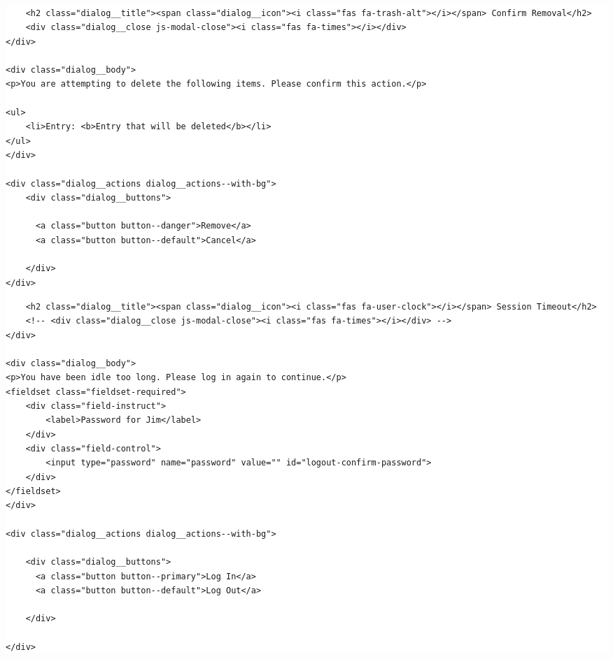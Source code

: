         <h2 class="dialog__title"><span class="dialog__icon"><i class="fas fa-trash-alt"></i></span> Confirm Removal</h2>
        <div class="dialog__close js-modal-close"><i class="fas fa-times"></i></div>
    </div>

    <div class="dialog__body">
    <p>You are attempting to delete the following items. Please confirm this action.</p>

    <ul>
        <li>Entry: <b>Entry that will be deleted</b></li>
    </ul>
    </div>

    <div class="dialog__actions dialog__actions--with-bg">
        <div class="dialog__buttons">

          <a class="button button--danger">Remove</a>
          <a class="button button--default">Cancel</a>

        </div>
    </div>
</div>

<div class="modal modal--no-padding dialog dialog--warning">
    <div class="dialog__header">

        <h2 class="dialog__title"><span class="dialog__icon"><i class="fas fa-user-clock"></i></span> Session Timeout</h2>
        <!-- <div class="dialog__close js-modal-close"><i class="fas fa-times"></i></div> -->
    </div>

    <div class="dialog__body">
    <p>You have been idle too long. Please log in again to continue.</p>
    <fieldset class="fieldset-required">
        <div class="field-instruct">
            <label>Password for Jim</label>
        </div>
        <div class="field-control">
            <input type="password" name="password" value="" id="logout-confirm-password">
        </div>
    </fieldset>
    </div>

    <div class="dialog__actions dialog__actions--with-bg">

        <div class="dialog__buttons">
          <a class="button button--primary">Log In</a>
          <a class="button button--default">Log Out</a>

        </div>

    </div>
</div>

</div>
</div>
